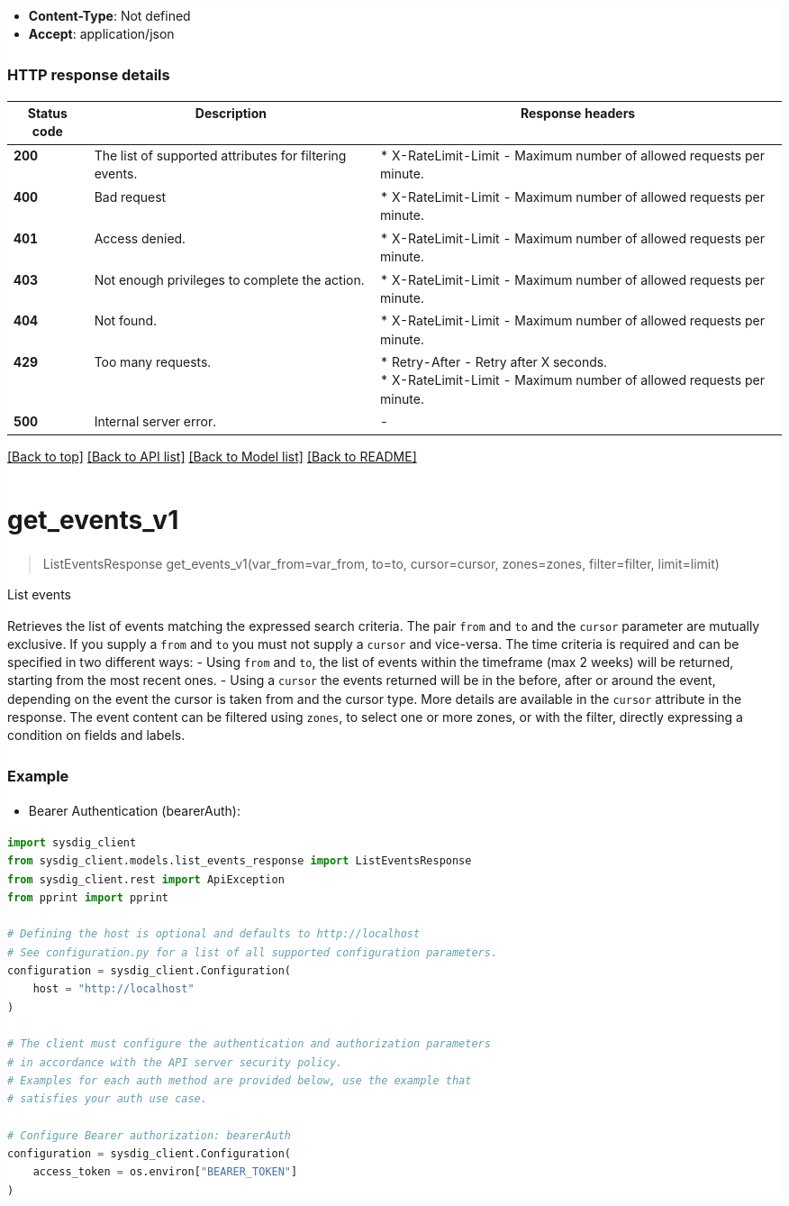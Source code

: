  - **Content-Type**: Not defined
 - **Accept**: application/json

### HTTP response details

| Status code | Description | Response headers |
|-------------|-------------|------------------|
**200** | The list of supported attributes for filtering events. |  * X-RateLimit-Limit - Maximum number of allowed requests per minute. <br>  |
**400** | Bad request |  * X-RateLimit-Limit - Maximum number of allowed requests per minute. <br>  |
**401** | Access denied. |  * X-RateLimit-Limit - Maximum number of allowed requests per minute. <br>  |
**403** | Not enough privileges to complete the action. |  * X-RateLimit-Limit - Maximum number of allowed requests per minute. <br>  |
**404** | Not found. |  * X-RateLimit-Limit - Maximum number of allowed requests per minute. <br>  |
**429** | Too many requests. |  * Retry-After - Retry after X seconds. <br>  * X-RateLimit-Limit - Maximum number of allowed requests per minute. <br>  |
**500** | Internal server error. |  -  |

[[Back to top]](#) [[Back to API list]](../README.md#documentation-for-api-endpoints) [[Back to Model list]](../README.md#documentation-for-models) [[Back to README]](../README.md)

# **get_events_v1**
> ListEventsResponse get_events_v1(var_from=var_from, to=to, cursor=cursor, zones=zones, filter=filter, limit=limit)

List events

Retrieves the list of events matching the expressed search criteria. The pair `from` and `to` and the `cursor` parameter are mutually exclusive. If you supply a `from` and `to` you must not supply a `cursor` and vice-versa. The time criteria is required and can be specified in two different ways: - Using `from` and `to`, the list of events within the timeframe (max 2 weeks) will be returned, starting from the most recent ones. - Using a `cursor` the events returned will be in the before, after or around the event, depending on the event the cursor is taken from and the cursor type. More details are available in the `cursor` attribute in the response.  The event content can be filtered using `zones`, to select one or more zones, or with the filter, directly expressing a condition on fields and labels. 

### Example

* Bearer Authentication (bearerAuth):

```python
import sysdig_client
from sysdig_client.models.list_events_response import ListEventsResponse
from sysdig_client.rest import ApiException
from pprint import pprint

# Defining the host is optional and defaults to http://localhost
# See configuration.py for a list of all supported configuration parameters.
configuration = sysdig_client.Configuration(
    host = "http://localhost"
)

# The client must configure the authentication and authorization parameters
# in accordance with the API server security policy.
# Examples for each auth method are provided below, use the example that
# satisfies your auth use case.

# Configure Bearer authorization: bearerAuth
configuration = sysdig_client.Configuration(
    access_token = os.environ["BEARER_TOKEN"]
)
```
